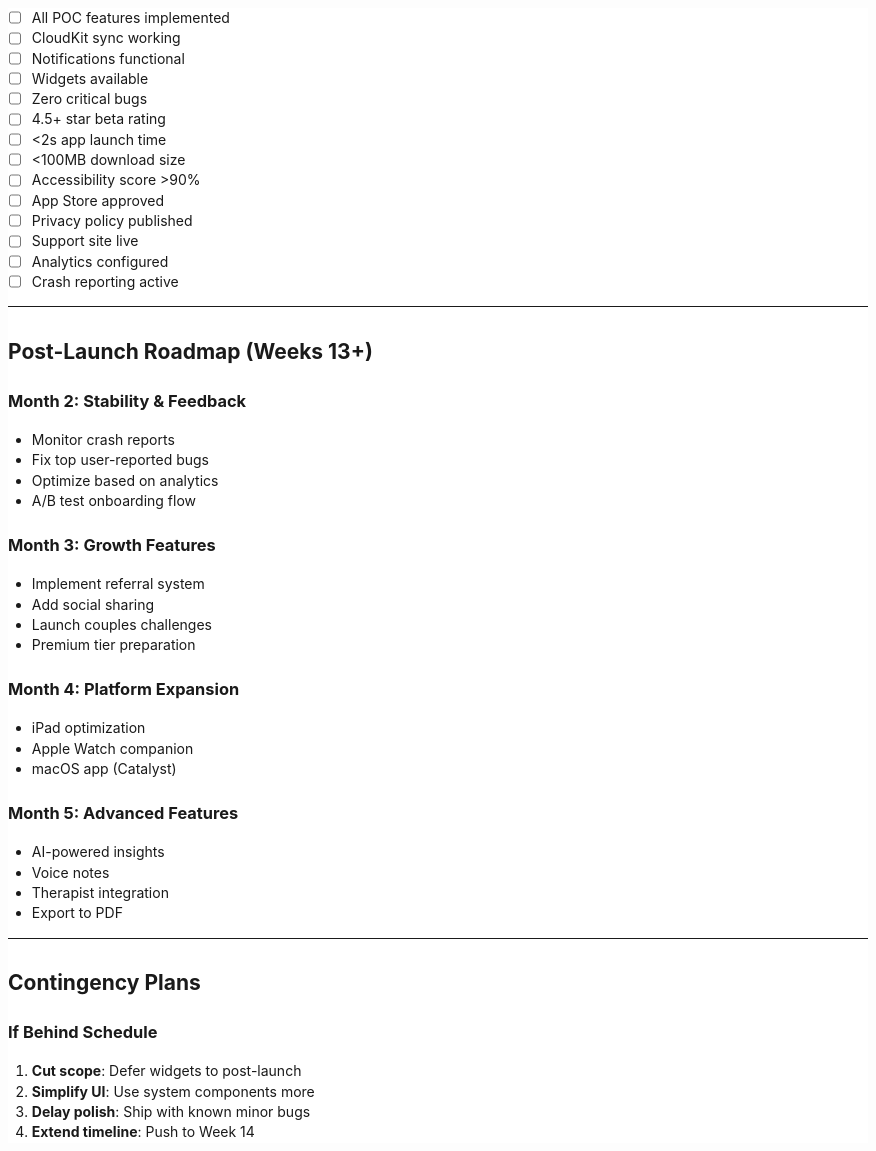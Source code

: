 - [ ] All POC features implemented
- [ ] CloudKit sync working
- [ ] Notifications functional
- [ ] Widgets available
- [ ] Zero critical bugs
- [ ] 4.5+ star beta rating
- [ ] <2s app launch time
- [ ] <100MB download size
- [ ] Accessibility score >90%
- [ ] App Store approved
- [ ] Privacy policy published
- [ ] Support site live
- [ ] Analytics configured
- [ ] Crash reporting active

---

## Post-Launch Roadmap (Weeks 13+)

### Month 2: Stability & Feedback
- Monitor crash reports
- Fix top user-reported bugs
- Optimize based on analytics
- A/B test onboarding flow

### Month 3: Growth Features
- Implement referral system
- Add social sharing
- Launch couples challenges
- Premium tier preparation

### Month 4: Platform Expansion
- iPad optimization
- Apple Watch companion
- macOS app (Catalyst)

### Month 5: Advanced Features
- AI-powered insights
- Voice notes
- Therapist integration
- Export to PDF

---

## Contingency Plans

### If Behind Schedule
1. **Cut scope**: Defer widgets to post-launch
2. **Simplify UI**: Use system components more
3. **Delay polish**: Ship with known minor bugs
4. **Extend timeline**: Push to Week 14
